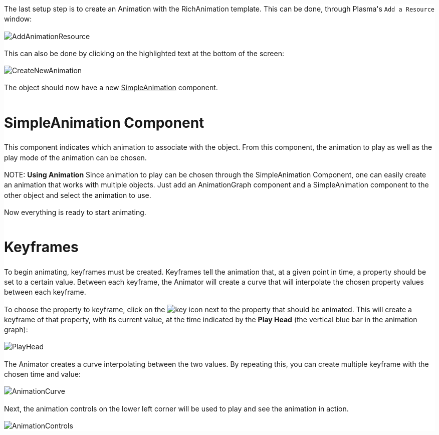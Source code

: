 The last setup step is to create an Animation with the RichAnimation template. This can be done, through Plasma's `Add a Resource` window:


![AddAnimationResource](https://media.githubusercontent.com/media/dragonCASTjosh/ZeroFiles/master/doc_files/47610.png)


This can also be done by clicking on the highlighted text at the bottom of the screen:


![CreateNewAnimation](https://media.githubusercontent.com/media/dragonCASTjosh/ZeroFiles/master/doc_files/47612.png)


The object should now have a new [SimpleAnimation](https://github.com/PlasmaEngine/PlasmaDocs/blob/master/code_reference/class_reference/simpleanimation.markdown) component. 

 # SimpleAnimation Component

This component indicates which animation to associate with the object. From this component, the animation to play as well as the play mode of the animation can be chosen.

NOTE: **Using Animation**  Since animation to play can be chosen through the SimpleAnimation Component, one can easily create an animation that works with multiple objects. Just add an AnimationGraph component and a SimpleAnimation component to the other object and select the animation to use.

Now everything is ready to start animating.

 # Keyframes

To begin animating, keyframes must be created. Keyframes tell the animation that, at a given point in time, a property should be set to a certain value. Between each keyframe, the Animator will create a curve that will interpolate the chosen property values between each keyframe.

To choose the property to keyframe, click on the ![key](https://media.githubusercontent.com/media/dragonCASTjosh/ZeroFiles/master/doc_files/1129.png) icon next to the property that should be animated. This will create a keyframe of that property, with its current value, at the time indicated by the **Play Head** (the vertical blue bar in the animation graph):


![PlayHead](https://media.githubusercontent.com/media/dragonCASTjosh/ZeroFiles/master/doc_files/47615.png)


The Animator creates a curve interpolating between the two values. By repeating this, you can create multiple keyframe with the chosen time and value:



![AnimationCurve](https://media.githubusercontent.com/media/dragonCASTjosh/ZeroFiles/master/doc_files/47617.png)


Next, the animation controls on the lower left corner will be used to play and see the animation in action.


![AnimationControls](https://media.githubusercontent.com/media/dragonCASTjosh/ZeroFiles/master/doc_files/47619.png)

